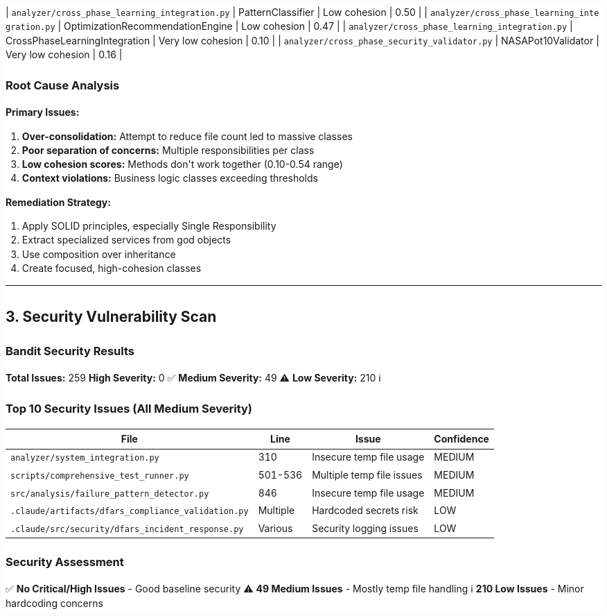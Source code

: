 | `analyzer/cross_phase_learning_integration.py` | PatternClassifier | Low cohesion | 0.50 |
| `analyzer/cross_phase_learning_integration.py` | OptimizationRecommendationEngine | Low cohesion | 0.47 |
| `analyzer/cross_phase_learning_integration.py` | CrossPhaseLearningIntegration | Very low cohesion | 0.10 |
| `analyzer/cross_phase_security_validator.py` | NASAPot10Validator | Very low cohesion | 0.16 |

### Root Cause Analysis

**Primary Issues:**
1. **Over-consolidation:** Attempt to reduce file count led to massive classes
2. **Poor separation of concerns:** Multiple responsibilities per class
3. **Low cohesion scores:** Methods don't work together (0.10-0.54 range)
4. **Context violations:** Business logic classes exceeding thresholds

**Remediation Strategy:**
1. Apply SOLID principles, especially Single Responsibility
2. Extract specialized services from god objects
3. Use composition over inheritance
4. Create focused, high-cohesion classes

---

## 3. Security Vulnerability Scan

### Bandit Security Results

**Total Issues:** 259
**High Severity:** 0 ✅
**Medium Severity:** 49 ⚠️
**Low Severity:** 210 ℹ️

### Top 10 Security Issues (All Medium Severity)

| File | Line | Issue | Confidence |
|------|------|-------|------------|
| `analyzer/system_integration.py` | 310 | Insecure temp file usage | MEDIUM |
| `scripts/comprehensive_test_runner.py` | 501-536 | Multiple temp file issues | MEDIUM |
| `src/analysis/failure_pattern_detector.py` | 846 | Insecure temp file usage | MEDIUM |
| `.claude/artifacts/dfars_compliance_validation.py` | Multiple | Hardcoded secrets risk | LOW |
| `.claude/src/security/dfars_incident_response.py` | Various | Security logging issues | LOW |

### Security Assessment

✅ **No Critical/High Issues** - Good baseline security
⚠️ **49 Medium Issues** - Mostly temp file handling
ℹ️ **210 Low Issues** - Minor hardcoding concerns
